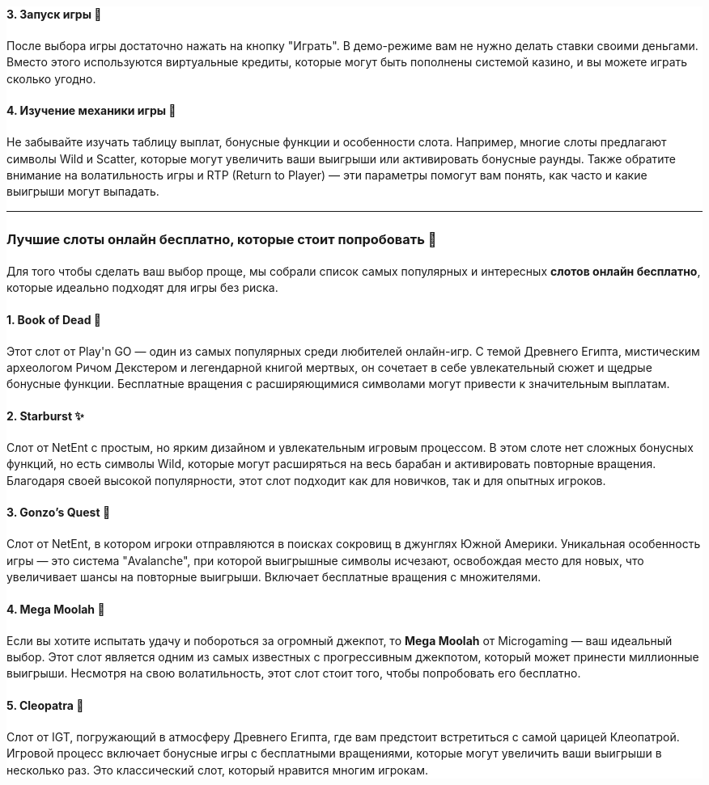 #### 3. **Запуск игры** 🔄

После выбора игры достаточно нажать на кнопку "Играть". В демо-режиме вам не нужно делать ставки своими деньгами. Вместо этого используются виртуальные кредиты, которые могут быть пополнены системой казино, и вы можете играть сколько угодно.

#### 4. **Изучение механики игры** 🧐

Не забывайте изучать таблицу выплат, бонусные функции и особенности слота. Например, многие слоты предлагают символы Wild и Scatter, которые могут увеличить ваши выигрыши или активировать бонусные раунды. Также обратите внимание на волатильность игры и RTP (Return to Player) — эти параметры помогут вам понять, как часто и какие выигрыши могут выпадать.

***

### Лучшие слоты онлайн бесплатно, которые стоит попробовать 🎉

Для того чтобы сделать ваш выбор проще, мы собрали список самых популярных и интересных **слотов онлайн бесплатно**, которые идеально подходят для игры без риска.

#### 1. **Book of Dead** 📖

Этот слот от Play'n GO — один из самых популярных среди любителей онлайн-игр. С темой Древнего Египта, мистическим археологом Ричом Декстером и легендарной книгой мертвых, он сочетает в себе увлекательный сюжет и щедрые бонусные функции. Бесплатные вращения с расширяющимися символами могут привести к значительным выплатам.

#### 2. **Starburst** ✨

Слот от NetEnt с простым, но ярким дизайном и увлекательным игровым процессом. В этом слоте нет сложных бонусных функций, но есть символы Wild, которые могут расширяться на весь барабан и активировать повторные вращения. Благодаря своей высокой популярности, этот слот подходит как для новичков, так и для опытных игроков.

#### 3. **Gonzo’s Quest** 🏺

Слот от NetEnt, в котором игроки отправляются в поисках сокровищ в джунглях Южной Америки. Уникальная особенность игры — это система "Avalanche", при которой выигрышные символы исчезают, освобождая место для новых, что увеличивает шансы на повторные выигрыши. Включает бесплатные вращения с множителями.

#### 4. **Mega Moolah** 🦁

Если вы хотите испытать удачу и побороться за огромный джекпот, то **Mega Moolah** от Microgaming — ваш идеальный выбор. Этот слот является одним из самых известных с прогрессивным джекпотом, который может принести миллионные выигрыши. Несмотря на свою волатильность, этот слот стоит того, чтобы попробовать его бесплатно.

#### 5. **Cleopatra** 👑

Слот от IGT, погружающий в атмосферу Древнего Египта, где вам предстоит встретиться с самой царицей Клеопатрой. Игровой процесс включает бонусные игры с бесплатными вращениями, которые могут увеличить ваши выигрыши в несколько раз. Это классический слот, который нравится многим игрокам.
